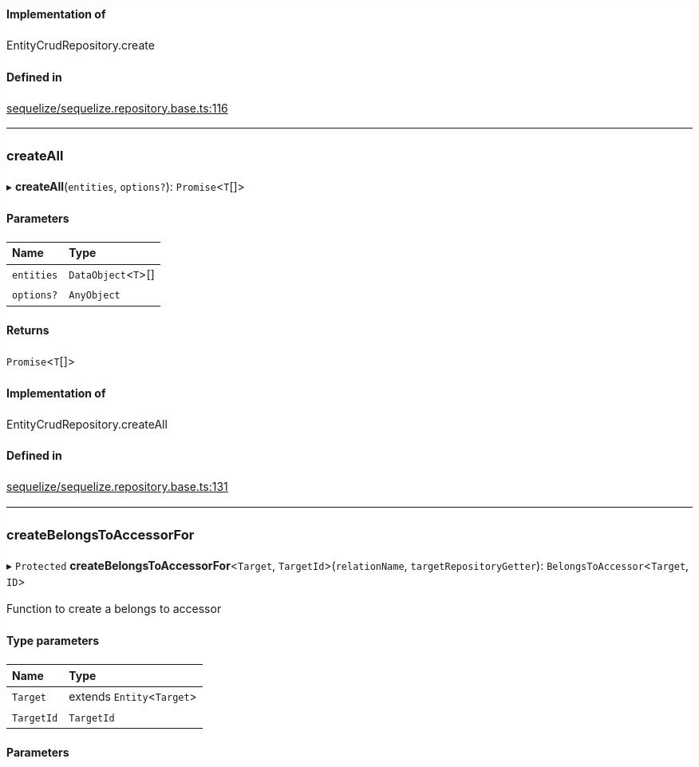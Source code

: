 #### Implementation of

EntityCrudRepository.create

#### Defined in

[sequelize/sequelize.repository.base.ts:116](https://github.com/sourcefuse/loopback4-sequelize/blob/de4037c/src/sequelize/sequelize.repository.base.ts#L116)

___

### createAll

▸ **createAll**(`entities`, `options?`): `Promise`<`T`[]\>

#### Parameters

| Name | Type |
| :------ | :------ |
| `entities` | `DataObject`<`T`\>[] |
| `options?` | `AnyObject` |

#### Returns

`Promise`<`T`[]\>

#### Implementation of

EntityCrudRepository.createAll

#### Defined in

[sequelize/sequelize.repository.base.ts:131](https://github.com/sourcefuse/loopback4-sequelize/blob/de4037c/src/sequelize/sequelize.repository.base.ts#L131)

___

### createBelongsToAccessorFor

▸ `Protected` **createBelongsToAccessorFor**<`Target`, `TargetId`\>(`relationName`, `targetRepositoryGetter`): `BelongsToAccessor`<`Target`, `ID`\>

Function to create a belongs to accessor

#### Type parameters

| Name | Type |
| :------ | :------ |
| `Target` | extends `Entity`<`Target`\> |
| `TargetId` | `TargetId` |

#### Parameters
